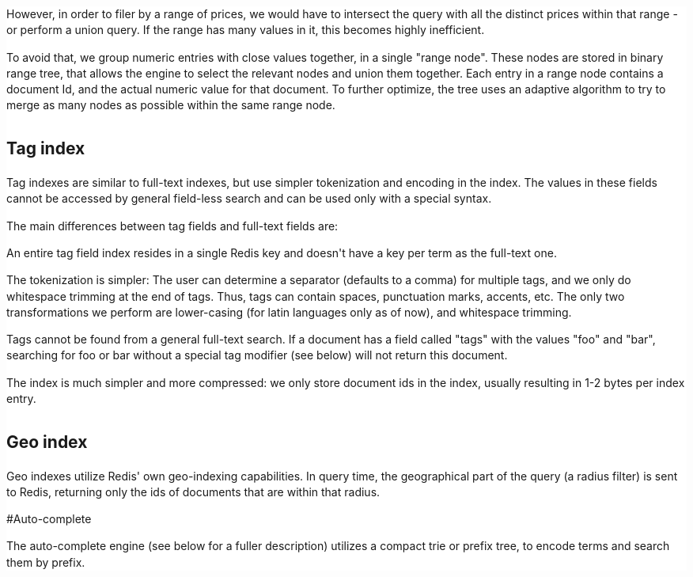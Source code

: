 However, in order to filer by a range of prices, we would have to intersect the query with all the distinct prices within that range - or perform a union query. If the range has many values in it, this becomes highly inefficient.

To avoid that, we group numeric entries with close values together, in a single "range node". These nodes are stored in binary range tree, that allows the engine to select the relevant nodes and union them together. Each entry in a range node contains a document Id, and the actual numeric value for that document. To further optimize, the tree uses an adaptive algorithm to try to merge as many nodes as possible within the same range node.

## Tag index

Tag indexes are similar to full-text indexes, but use simpler tokenization and encoding in the index. The values in these fields cannot be accessed by general field-less search and can be used only with a special syntax.

The main differences between tag fields and full-text fields are:

An entire tag field index resides in a single Redis key and doesn't have a key per term as the full-text one.

The tokenization is simpler: The user can determine a separator (defaults to a comma) for multiple tags, and we only do whitespace trimming at the end of tags. Thus, tags can contain spaces, punctuation marks, accents, etc. The only two transformations we perform are lower-casing (for latin languages only as of now), and whitespace trimming.

Tags cannot be found from a general full-text search. If a document has a field called "tags" with the values "foo" and "bar", searching for foo or bar without a special tag modifier (see below) will not return this document.

The index is much simpler and more compressed: we only store document ids in the index, usually resulting in 1-2 bytes per index entry.

## Geo index

Geo indexes utilize Redis' own geo-indexing capabilities. In query time, the geographical part of the query (a radius filter) is sent to Redis, returning only the ids of documents that are within that radius.

#Auto-complete

The auto-complete engine (see below for a fuller description) utilizes a compact trie or prefix tree, to encode terms and search them by prefix.

